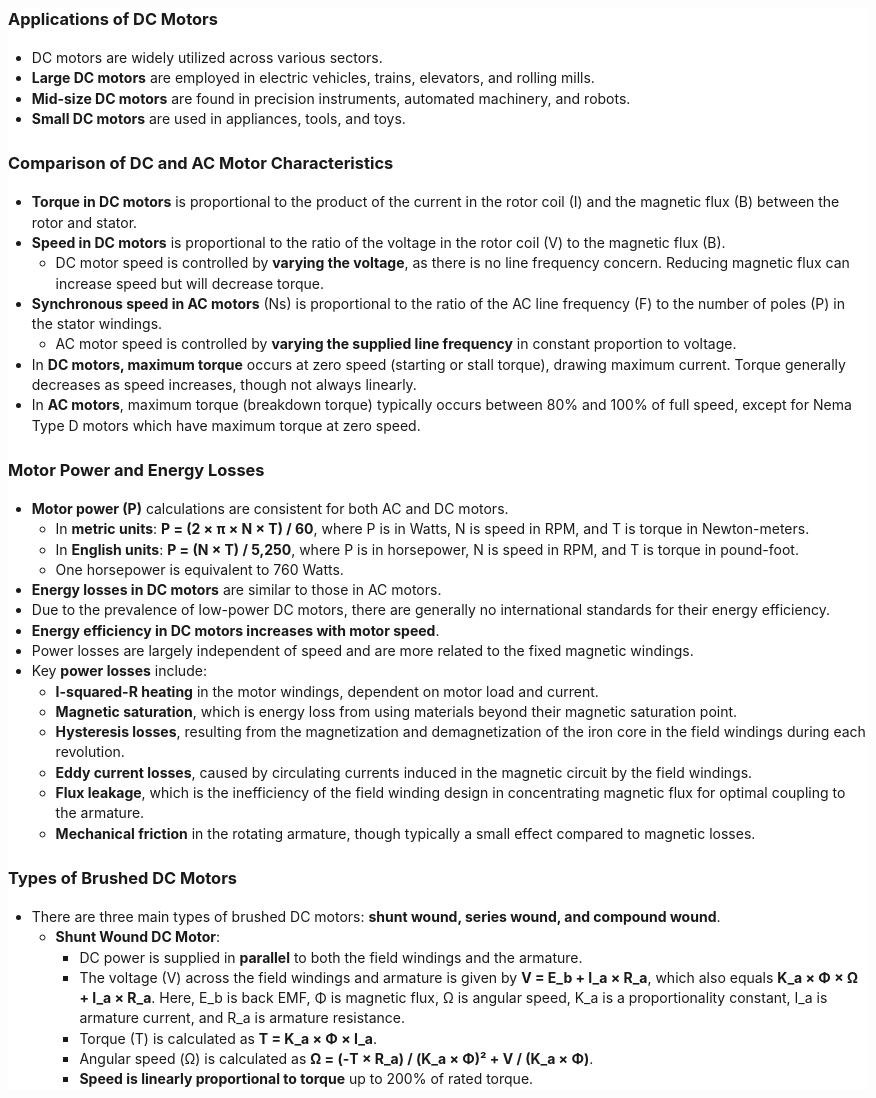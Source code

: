 ### Applications of DC Motors
*   DC motors are widely utilized across various sectors.
*   **Large DC motors** are employed in electric vehicles, trains, elevators, and rolling mills.
*   **Mid-size DC motors** are found in precision instruments, automated machinery, and robots.
*   **Small DC motors** are used in appliances, tools, and toys.

### Comparison of DC and AC Motor Characteristics
*   **Torque in DC motors** is proportional to the product of the current in the rotor coil (I) and the magnetic flux (B) between the rotor and stator.
*   **Speed in DC motors** is proportional to the ratio of the voltage in the rotor coil (V) to the magnetic flux (B).
    *   DC motor speed is controlled by **varying the voltage**, as there is no line frequency concern. Reducing magnetic flux can increase speed but will decrease torque.
*   **Synchronous speed in AC motors** (Ns) is proportional to the ratio of the AC line frequency (F) to the number of poles (P) in the stator windings.
    *   AC motor speed is controlled by **varying the supplied line frequency** in constant proportion to voltage.
*   In **DC motors, maximum torque** occurs at zero speed (starting or stall torque), drawing maximum current. Torque generally decreases as speed increases, though not always linearly.
*   In **AC motors**, maximum torque (breakdown torque) typically occurs between 80% and 100% of full speed, except for Nema Type D motors which have maximum torque at zero speed.

### Motor Power and Energy Losses
*   **Motor power (P)** calculations are consistent for both AC and DC motors.
    *   In **metric units**: **P = (2 × π × N × T) / 60**, where P is in Watts, N is speed in RPM, and T is torque in Newton-meters.
    *   In **English units**: **P = (N × T) / 5,250**, where P is in horsepower, N is speed in RPM, and T is torque in pound-foot.
    *   One horsepower is equivalent to 760 Watts.
*   **Energy losses in DC motors** are similar to those in AC motors.
*   Due to the prevalence of low-power DC motors, there are generally no international standards for their energy efficiency.
*   **Energy efficiency in DC motors increases with motor speed**.
*   Power losses are largely independent of speed and are more related to the fixed magnetic windings.
*   Key **power losses** include:
    *   **I-squared-R heating** in the motor windings, dependent on motor load and current.
    *   **Magnetic saturation**, which is energy loss from using materials beyond their magnetic saturation point.
    *   **Hysteresis losses**, resulting from the magnetization and demagnetization of the iron core in the field windings during each revolution.
    *   **Eddy current losses**, caused by circulating currents induced in the magnetic circuit by the field windings.
    *   **Flux leakage**, which is the inefficiency of the field winding design in concentrating magnetic flux for optimal coupling to the armature.
    *   **Mechanical friction** in the rotating armature, though typically a small effect compared to magnetic losses.

### Types of Brushed DC Motors
*   There are three main types of brushed DC motors: **shunt wound, series wound, and compound wound**.
    *   **Shunt Wound DC Motor**:
        *   DC power is supplied in **parallel** to both the field windings and the armature.
        *   The voltage (V) across the field windings and armature is given by **V = E_b + I_a × R_a**, which also equals **K_a × Φ × Ω + I_a × R_a**. Here, E_b is back EMF, Φ is magnetic flux, Ω is angular speed, K_a is a proportionality constant, I_a is armature current, and R_a is armature resistance.
        *   Torque (T) is calculated as **T = K_a × Φ × I_a**.
        *   Angular speed (Ω) is calculated as **Ω = (-T × R_a) / (K_a × Φ)² + V / (K_a × Φ)**.
        *   **Speed is linearly proportional to torque** up to 200% of rated torque.